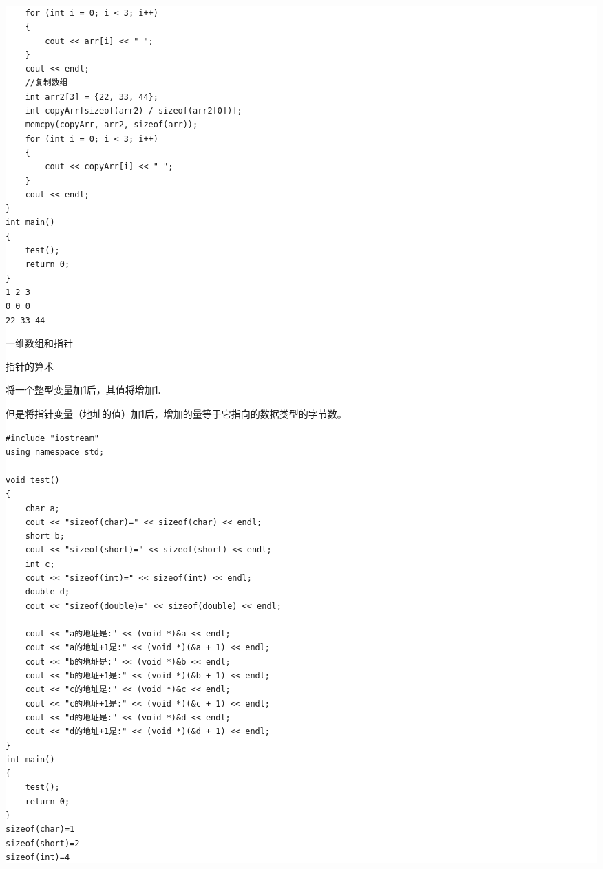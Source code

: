 ```
    for (int i = 0; i < 3; i++)
    {
        cout << arr[i] << " ";
    }
    cout << endl;
    //复制数组
    int arr2[3] = {22, 33, 44};
    int copyArr[sizeof(arr2) / sizeof(arr2[0])];
    memcpy(copyArr, arr2, sizeof(arr));
    for (int i = 0; i < 3; i++)
    {
        cout << copyArr[i] << " ";
    }
    cout << endl;
}
int main()
{
    test();
    return 0;
}
1 2 3 
0 0 0 
22 33 44 
```

一维数组和指针

指针的算术

将一个整型变量加1后，其值将增加1.

但是将指针变量（地址的值）加1后，增加的量等于它指向的数据类型的字节数。

```
#include "iostream"
using namespace std;

void test()
{
    char a;
    cout << "sizeof(char)=" << sizeof(char) << endl;
    short b;
    cout << "sizeof(short)=" << sizeof(short) << endl;
    int c;
    cout << "sizeof(int)=" << sizeof(int) << endl;
    double d;
    cout << "sizeof(double)=" << sizeof(double) << endl;

    cout << "a的地址是:" << (void *)&a << endl;
    cout << "a的地址+1是:" << (void *)(&a + 1) << endl;
    cout << "b的地址是:" << (void *)&b << endl;
    cout << "b的地址+1是:" << (void *)(&b + 1) << endl;
    cout << "c的地址是:" << (void *)&c << endl;
    cout << "c的地址+1是:" << (void *)(&c + 1) << endl;
    cout << "d的地址是:" << (void *)&d << endl;
    cout << "d的地址+1是:" << (void *)(&d + 1) << endl;
}
int main()
{
    test();
    return 0;
}
sizeof(char)=1
sizeof(short)=2
sizeof(int)=4
```